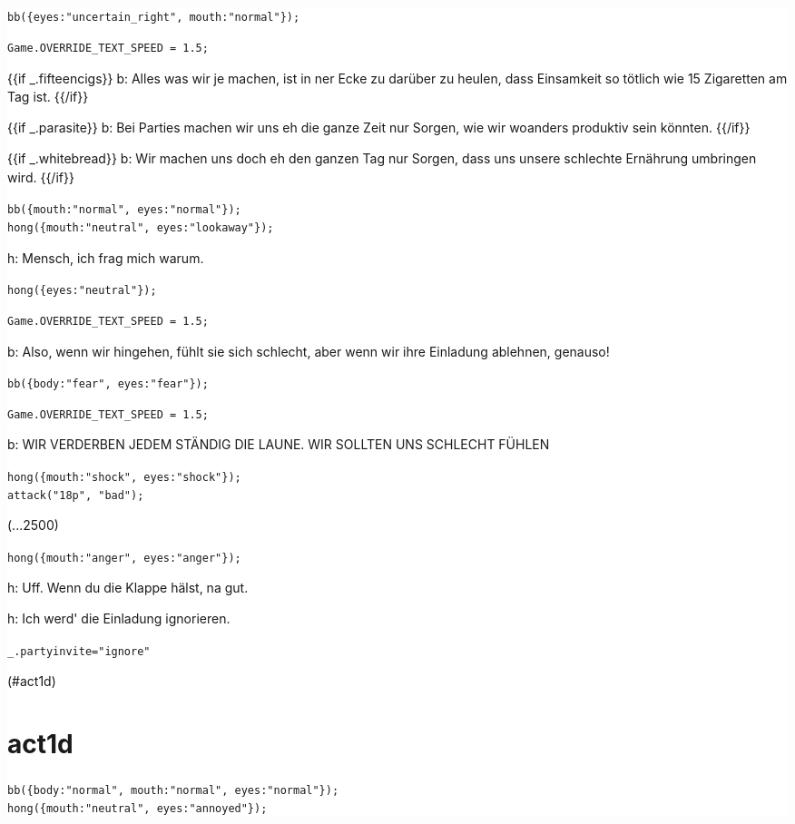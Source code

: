 `bb({eyes:"uncertain_right", mouth:"normal"});`

`Game.OVERRIDE_TEXT_SPEED = 1.5;`

{{if _.fifteencigs}}
b: Alles was wir je machen, ist in ner Ecke zu darüber zu heulen, dass Einsamkeit so tötlich wie 15 Zigaretten am Tag ist.
{{/if}}

{{if _.parasite}}
b: Bei Parties machen wir uns eh die ganze Zeit nur Sorgen, wie wir woanders produktiv sein könnten.
{{/if}}

{{if _.whitebread}}
b: Wir machen uns doch eh den ganzen Tag nur Sorgen, dass uns unsere schlechte Ernährung umbringen wird.
{{/if}}

```
bb({mouth:"normal", eyes:"normal"});
hong({mouth:"neutral", eyes:"lookaway"});
```

h: Mensch, ich frag mich warum.

`hong({eyes:"neutral"});`

`Game.OVERRIDE_TEXT_SPEED = 1.5;`

b: Also, wenn wir hingehen, fühlt sie sich schlecht, aber wenn wir ihre Einladung ablehnen, genauso!

`bb({body:"fear", eyes:"fear"});`

`Game.OVERRIDE_TEXT_SPEED = 1.5;`

b: WIR VERDERBEN JEDEM STÄNDIG DIE LAUNE. WIR SOLLTEN UNS SCHLECHT FÜHLEN

```
hong({mouth:"shock", eyes:"shock"});
attack("18p", "bad");
```

(...2500)

`hong({mouth:"anger", eyes:"anger"});`

h: Uff. Wenn du die Klappe hälst, na gut.

h: Ich werd' die Einladung ignorieren.

`_.partyinvite="ignore"`

(#act1d)

# act1d

```
bb({body:"normal", mouth:"normal", eyes:"normal"});
hong({mouth:"neutral", eyes:"annoyed"});
```
